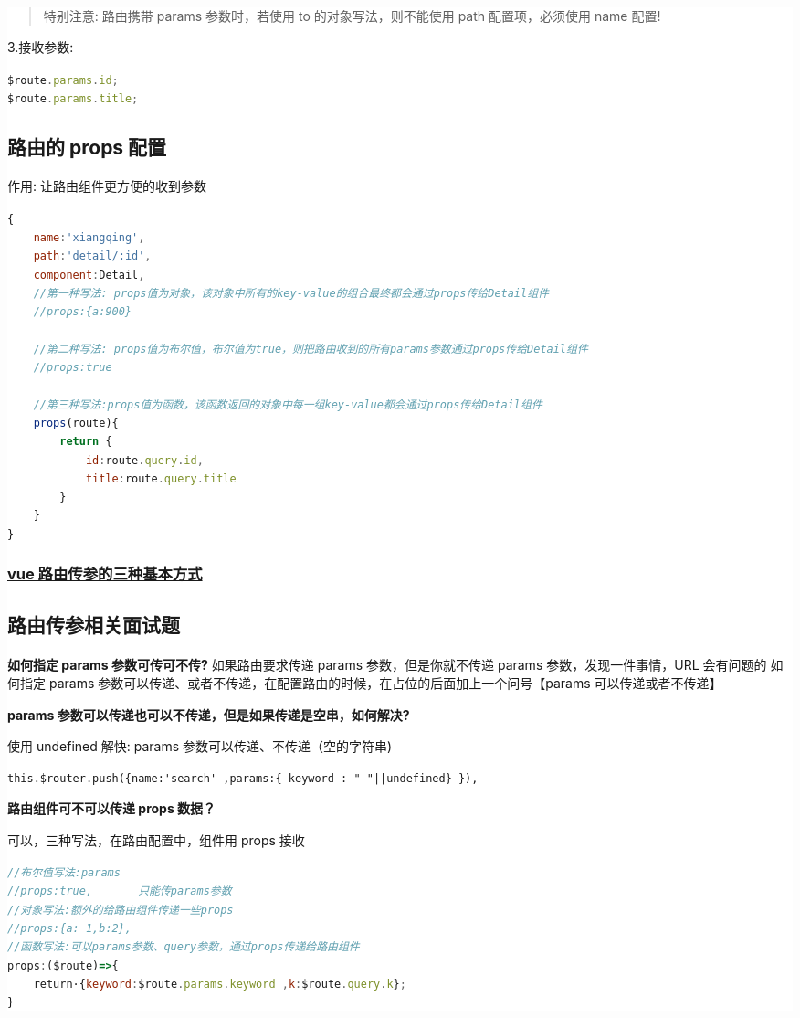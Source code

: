 > 特别注意: 路由携带 params 参数时，若使用 to 的对象写法，则不能使用 path 配置项，必须使用 name 配置!

3.接收参数:

```js
$route.params.id;
$route.params.title;
```

## 路由的 props 配置

作用: 让路由组件更方便的收到参数

```js
{
	name:'xiangqing',
	path:'detail/:id',
	component:Detail,
	//第一种写法: props值为对象，该对象中所有的key-value的组合最终都会通过props传给Detail组件
	//props:{a:900}

	//第二种写法: props值为布尔值，布尔值为true，则把路由收到的所有params参数通过props传给Detail组件
	//props:true

	//第三种写法:props值为函数，该函数返回的对象中每一组key-value都会通过props传给Detail组件
	props(route){
		return {
			id:route.query.id,
			title:route.query.title
		}
	}
}
```

### [vue 路由传参的三种基本方式](https://www.jianshu.com/p/d276dcde6656)

## 路由传参相关面试题

**如何指定 params 参数可传可不传?**
如果路由要求传递 params 参数，但是你就不传递 params 参数，发现一件事情，URL 会有问题的
如何指定 params 参数可以传递、或者不传递，在配置路由的时候，在占位的后面加上一个问号【params 可以传递或者不传递】

**params 参数可以传递也可以不传递，但是如果传递是空串，如何解决?**

使用 undefined 解快: params 参数可以传递、不传递（空的字符串)

`this.$router.push({name:'search' ,params:{ keyword : " "||undefined} }),`

**路由组件可不可以传递 props 数据？**

可以，三种写法，在路由配置中，组件用 props 接收

```js
//布尔值写法:params
//props:true,		只能传params参数
//对象写法:额外的给路由组件传递一些props
//props:{a: 1,b:2},
//函数写法:可以params参数、query参数，通过props传递给路由组件
props:($route)=>{
	return·{keyword:$route.params.keyword ,k:$route.query.k};
}
```
